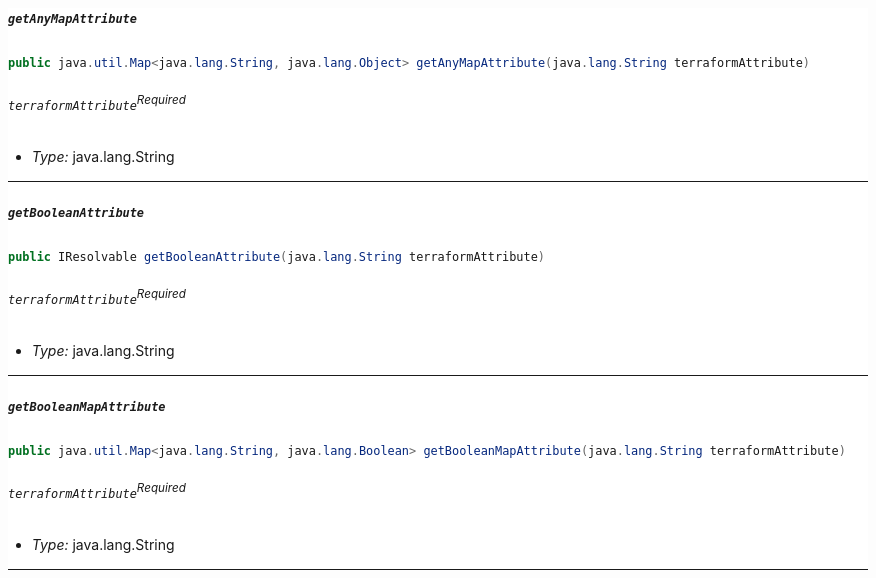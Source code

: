 ##### `getAnyMapAttribute` <a name="getAnyMapAttribute" id="@cdktf/provider-mongodbatlas.dataMongodbatlasAdvancedCluster.DataMongodbatlasAdvancedClusterAdvancedConfigurationOutputReference.getAnyMapAttribute"></a>

```java
public java.util.Map<java.lang.String, java.lang.Object> getAnyMapAttribute(java.lang.String terraformAttribute)
```

###### `terraformAttribute`<sup>Required</sup> <a name="terraformAttribute" id="@cdktf/provider-mongodbatlas.dataMongodbatlasAdvancedCluster.DataMongodbatlasAdvancedClusterAdvancedConfigurationOutputReference.getAnyMapAttribute.parameter.terraformAttribute"></a>

- *Type:* java.lang.String

---

##### `getBooleanAttribute` <a name="getBooleanAttribute" id="@cdktf/provider-mongodbatlas.dataMongodbatlasAdvancedCluster.DataMongodbatlasAdvancedClusterAdvancedConfigurationOutputReference.getBooleanAttribute"></a>

```java
public IResolvable getBooleanAttribute(java.lang.String terraformAttribute)
```

###### `terraformAttribute`<sup>Required</sup> <a name="terraformAttribute" id="@cdktf/provider-mongodbatlas.dataMongodbatlasAdvancedCluster.DataMongodbatlasAdvancedClusterAdvancedConfigurationOutputReference.getBooleanAttribute.parameter.terraformAttribute"></a>

- *Type:* java.lang.String

---

##### `getBooleanMapAttribute` <a name="getBooleanMapAttribute" id="@cdktf/provider-mongodbatlas.dataMongodbatlasAdvancedCluster.DataMongodbatlasAdvancedClusterAdvancedConfigurationOutputReference.getBooleanMapAttribute"></a>

```java
public java.util.Map<java.lang.String, java.lang.Boolean> getBooleanMapAttribute(java.lang.String terraformAttribute)
```

###### `terraformAttribute`<sup>Required</sup> <a name="terraformAttribute" id="@cdktf/provider-mongodbatlas.dataMongodbatlasAdvancedCluster.DataMongodbatlasAdvancedClusterAdvancedConfigurationOutputReference.getBooleanMapAttribute.parameter.terraformAttribute"></a>

- *Type:* java.lang.String

---